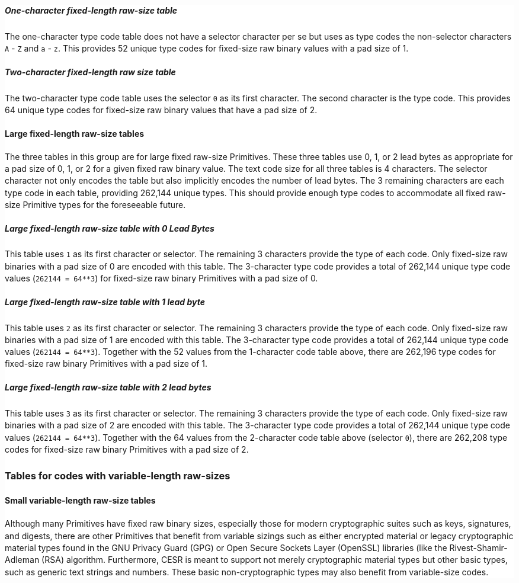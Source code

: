 ##### One-character fixed-length raw-size table

The one-character type code table does not have a selector character per se but uses as type codes the non-selector characters `A` - `Z` and `a` - `z`. This provides 52 unique type codes for fixed-size raw binary values with a pad size of 1.

##### Two-character fixed-length raw size table

The two-character type code table uses the selector `0` as its first character. The second character is the type code. This provides 64 unique type codes for fixed-size raw binary values that have a pad size of 2.

#### Large fixed-length raw-size tables

The three tables in this group are for large fixed raw-size Primitives. These three tables use 0, 1, or 2 lead bytes as appropriate for a pad size of 0, 1, or 2 for a given fixed raw binary value. The text code size for all three tables is 4 characters. The selector character not only encodes the table but also implicitly encodes the number of lead bytes. The 3 remaining characters are each type code in each table, providing 262,144 unique types. This should provide enough type codes to accommodate all fixed raw-size Primitive types for the foreseeable future.

##### Large fixed-length raw-size table with 0 Lead Bytes

This table uses `1` as its first character or selector. The remaining 3 characters provide the type of each code. Only fixed-size raw binaries with a pad size of 0 are encoded with this table. The 3-character type code provides a total of 262,144 unique type code values (`262144 = 64**3`) for fixed-size raw binary Primitives with a pad size of 0.

##### Large fixed-length raw-size table with 1 lead byte

This table uses `2` as its first character or selector. The remaining 3 characters provide the type of each code. Only fixed-size raw binaries with a pad size of 1 are encoded with this table. The 3-character type code provides a total of 262,144 unique type code values (`262144 = 64**3`). Together with the 52 values from the 1-character code table above, there are 262,196 type codes for fixed-size raw binary Primitives with a pad size of 1.

##### Large fixed-length raw-size table with 2 lead bytes

This table uses `3` as its first character or selector. The remaining 3 characters provide the type of each code. Only fixed-size raw binaries with a pad size of 2 are encoded with this table. The 3-character type code provides a total of 262,144 unique type code values (`262144 = 64**3`). Together with the 64 values from the 2-character code table above (selector `0`), there are 262,208 type codes for fixed-size raw binary Primitives with a pad size of 2.

### Tables for codes with variable-length raw-sizes  

#### Small variable-length raw-size tables

Although many Primitives have fixed raw binary sizes, especially those for modern cryptographic suites such as keys, signatures, and digests, there are other Primitives that benefit from variable sizings such as either encrypted material or legacy cryptographic material types found in the GNU Privacy Guard (GPG) or Open Secure Sockets Layer (OpenSSL) libraries (like the Rivest-Shamir-Adleman (RSA) algorithm. Furthermore, CESR is meant to support not merely cryptographic material types but other basic types, such as generic text strings and numbers. These basic non-cryptographic types may also benefit from variable-size codes.

